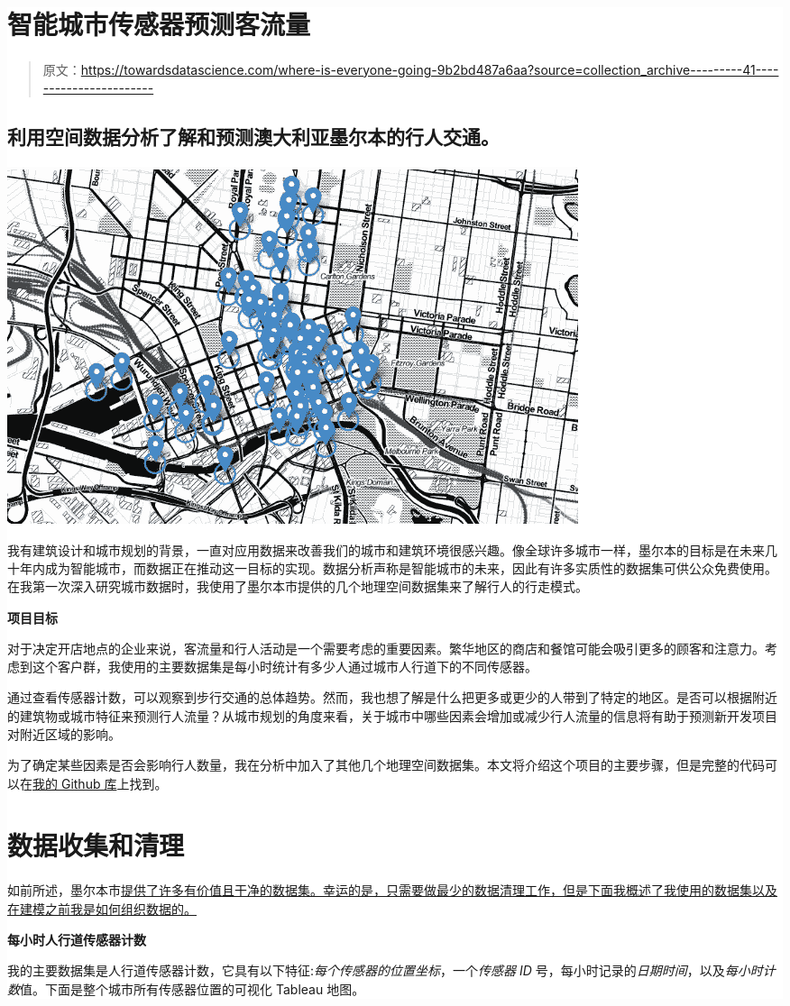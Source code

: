 # 智能城市传感器预测客流量

> 原文：<https://towardsdatascience.com/where-is-everyone-going-9b2bd487a6aa?source=collection_archive---------41----------------------->

## 利用空间数据分析了解和预测澳大利亚墨尔本的行人交通。

![](img/9fc196410630c5a3172180d23a4e5c65.png)

我有建筑设计和城市规划的背景，一直对应用数据来改善我们的城市和建筑环境很感兴趣。像全球许多城市一样，墨尔本的目标是在未来几十年内成为智能城市，而数据正在推动这一目标的实现。数据分析声称是智能城市的未来，因此有许多实质性的数据集可供公众免费使用。在我第一次深入研究城市数据时，我使用了墨尔本市提供的几个地理空间数据集来了解行人的行走模式。

**项目目标**

对于决定开店地点的企业来说，客流量和行人活动是一个需要考虑的重要因素。繁华地区的商店和餐馆可能会吸引更多的顾客和注意力。考虑到这个客户群，我使用的主要数据集是每小时统计有多少人通过城市人行道下的不同传感器。

通过查看传感器计数，可以观察到步行交通的总体趋势。然而，我也想了解是什么把更多或更少的人带到了特定的地区。是否可以根据附近的建筑物或城市特征来预测行人流量？从城市规划的角度来看，关于城市中哪些因素会增加或减少行人流量的信息将有助于预测新开发项目对附近区域的影响。

为了确定某些因素是否会影响行人数量，我在分析中加入了其他几个地理空间数据集。本文将介绍这个项目的主要步骤，但是完整的代码可以在[我的 Github 库](https://github.com/jewelbritton/Pedestrian-Footfall-Melbourne)上找到。

# 数据收集和清理

如前所述，墨尔本市[提供了许多有价值且干净的数据集。幸运的是，只需要做最少的数据清理工作，但是下面我概述了我使用的数据集以及在建模之前我是如何组织数据的。](https://data.melbourne.vic.gov.au/)

**每小时人行道传感器计数**

我的主要数据集是人行道传感器计数，它具有以下特征:*每个传感器的位置坐标*，一个*传感器 ID* 号，每小时记录的*日期时间*，以及*每小时计数*值。下面是整个城市所有传感器位置的可视化 Tableau 地图。
